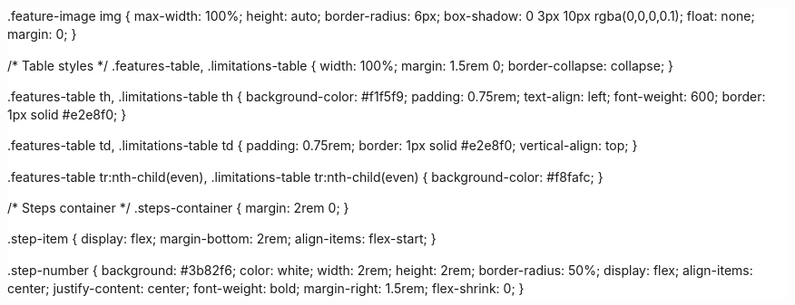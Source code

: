  .feature-image img {
    max-width: 100%;
    height: auto;
    border-radius: 6px;
    box-shadow: 0 3px 10px rgba(0,0,0,0.1);
    float: none;
    margin: 0;
  }
  
  /* Table styles */
  .features-table, .limitations-table {
    width: 100%;
    margin: 1.5rem 0;
    border-collapse: collapse;
  }
  
  .features-table th, .limitations-table th {
    background-color: #f1f5f9;
    padding: 0.75rem;
    text-align: left;
    font-weight: 600;
    border: 1px solid #e2e8f0;
  }
  
  .features-table td, .limitations-table td {
    padding: 0.75rem;
    border: 1px solid #e2e8f0;
    vertical-align: top;
  }
  
  .features-table tr:nth-child(even), .limitations-table tr:nth-child(even) {
    background-color: #f8fafc;
  }
  
  /* Steps container */
  .steps-container {
    margin: 2rem 0;
  }
  
  .step-item {
    display: flex;
    margin-bottom: 2rem;
    align-items: flex-start;
  }
  
  .step-number {
    background: #3b82f6;
    color: white;
    width: 2rem;
    height: 2rem;
    border-radius: 50%;
    display: flex;
    align-items: center;
    justify-content: center;
    font-weight: bold;
    margin-right: 1.5rem;
    flex-shrink: 0;
  }
  